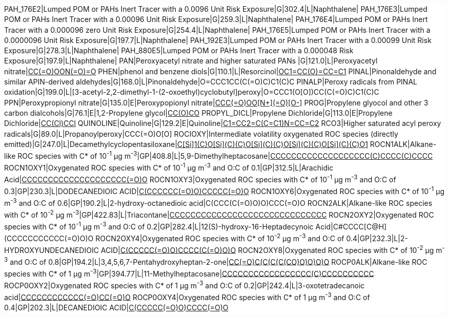 PAH_176E2|Lumped POM or PAHs Inert Tracer with a 0.0096 Unit Risk Exposure|G|302.4|L|Naphthalene|[](https://comptox.epa.gov/dashboard/chemical/details/DTXSID3044043)
PAH_176E3|Lumped POM or PAHs Inert Tracer with a 0.00096 Unit Risk Exposure|G|259.3|L|Naphthalene|[](https://comptox.epa.gov/dashboard/chemical/details/DTXSID3044043)
PAH_176E4|Lumped POM or PAHs Inert Tracer with a 0.000096 zero Unit Risk Exposure|G|254.4|L|Naphthalene|[](https://comptox.epa.gov/dashboard/chemical/details/DTXSID3044043)
PAH_176E5|Lumped POM or PAHs Inert Tracer with a 0.0000096 Unit Risk Exposure|G|197.7|L|Naphthalene|[](https://comptox.epa.gov/dashboard/chemical/details/DTXSID3044043)
PAH_192E3|Lumped POM or PAHs Inert Tracer with a 0.00099 Unit Risk Exposure|G|278.3|L|Naphthalene|[](https://comptox.epa.gov/dashboard/chemical/details/DTXSID3044043)
PAH_880E5|Lumped POM or PAHs Inert Tracer with a 0.000048 Risk Exposure|G|197.9|L|Naphthalene|[](https://comptox.epa.gov/dashboard/chemical/details/DTXSID3044043)
PAN|Peroxyacetyl nitrate and higher saturated PANs |G|121.0|L|Peroxyacetyl nitrate|[CC\(=O\)OON\(=O\)=O](https://comptox.epa.gov/dashboard/chemical/details/DTXSID4062301)
PHEN|phenol and benzene diols|G|110.1|L|Resorcinol|[OC1=CC\(O\)=CC=C1](https://comptox.epa.gov/dashboard/chemical/details/DTXSID2021238)
PINAL|Pinonaldehyde and similar APIN-derived aldehydes|G|168.0|L|Pinonaldehyde|O=CCC1CC\(C\(=O\)C\)C1\(C\)C
PINALP|Peroxy radicals from PINAL oxidation|G|199.0|L|[3-acetyl-2,2-dimethyl-1-(2-oxoethyl)cyclobutyl]peroxy|O=CCC1\(O\[O\]\)CC\(C\(=O\)C\)C1\(C\)C
PPN|Peroxypropionyl nitrate|G|135.0|E|Peroxypopionyl nitrate|[CCC\(=O\)OO\[N+\]\(=O\)\[O-\]](https://comptox.epa.gov/dashboard/chemical/details/DTXSID90206675)
PROG|Propylene glyocol and other 3 carbon dialcohols|G|76.1|E|1,2-Propylene glycol|[CC\(O\)CO](https://comptox.epa.gov/dashboard/chemical/details/DTXSID0021206)
PROPYL_DICL|Propylene Dichloride|G|113.0|E|Propylene Dichloride|[CC\(Cl\)CCl](https://comptox.epa.gov/dashboard/chemical/details/DTXSID0020448)
QUINOLINE|Quinoline|G|129.2|E|Quinoline|[C1=CC2=C\(C=C1\)N=CC=C2](https://comptox.epa.gov/dashboard/chemical/details/DTXSID1021798)
RCO3|Higher saturated acyl peroxy radicals|G|89.0|L|Propanoylperoxy|CCC\(=O\)O\[O\]
ROCIOXY|Intermediate volatility oxygenated ROC species (directly emitted)|G|247.0|L|Decamethylcyclopentasiloxane|[C\[Si\]1\(C\)O\[Si\]\(C\)\(C\)O\[Si\]\(C\)\(C\)O\[Si\]\(C\)\(C\)O\[Si\]\(C\)\(C\)O1](https://comptox.epa.gov/dashboard/chemical/details/DTXSID1027184)
ROCN1ALK|Alkane-like ROC species with C* of 10<sup>-1</sup> &#956;g m<sup>-3</sup>|GP|408.8|L|5,9-Dimethylheptacosane|[CCCCCCCCCCCCCCCCCCC\(C\)CCCC\(C\)CCCC](https://comptox.epa.gov/dashboard/chemical/details/DTXSID40823452)
ROCN1OXY1|Oxygenated ROC species with C* of 10<sup>-1</sup> &#956;g m<sup>-3</sup> and O:C of 0.1|GP|312.5|L|Arachidic Acid|[CCCCCCCCCCCCCCCCCCCC\(=O\)O](https://comptox.epa.gov/dashboard/chemical/details/DTXSID1060134)
ROCN1OXY3|Oxygenated ROC species with C* of 10<sup>-1</sup> &#956;g m<sup>-3</sup> and O:C of 0.3|GP|230.3|L|DODECANEDIOIC ACID|[C\(CCCCCC\(=O\)O\)CCCCC\(=O\)O](https://comptox.epa.gov/dashboard/chemical/details/DTXSID3027297)
ROCN1OXY6|Oxygenated ROC species with C* of 10<sup>-1</sup> &#956;g m<sup>-3</sup> and O:C of 0.6|GP|190.2|L|2-hydroxy-octanedioic acid|C\(CCC\(C\(=O\)O\)O\)CCC\(=O\)O
ROCN2ALK|Alkane-like ROC species with C* of 10<sup>-2</sup> &#956;g m<sup>-3</sup>|GP|422.83|L|Triacontane|[CCCCCCCCCCCCCCCCCCCCCCCCCCCCCC](https://comptox.epa.gov/dashboard/chemical/details/DTXSID0060935)
ROCN2OXY2|Oxygenated ROC species with C* of 10<sup>-1</sup> &#956;g m<sup>-3</sup> and O:C of 0.2|GP|282.4|L|12(S)-hydroxy-16-Heptadecynoic Acid|C#CCCC\[C@H\]\(CCCCCCCCCCC\(=O\)O\)O
ROCN2OXY4|Oxygenated ROC species with C* of 10<sup>-2</sup> &#956;g m<sup>-3</sup> and O:C of 0.4|GP|232.3|L|2-HYDROXYUNDECANEDIOIC ACID|[C\(CCCCC\(=O\)O\)CCCC\(C\(=O\)O\)O](https://comptox.epa.gov/dashboard/chemical/details/DTXSID90726525)
ROCN2OXY8|Oxygenated ROC species with C* of 10<sup>-2</sup> &#956;g m<sup>-3</sup> and O:C of 0.8|GP|194.2|L|3,4,5,6,7-Pentahydroxyheptan-2-one|[CC\(=O\)C\(C\(C\(C\(CO\)O\)O\)O\)O](https://comptox.epa.gov/dashboard/chemical/details/DTXSID80956455)
ROCP0ALK|Alkane-like ROC species with C* of 1 &#956;g m<sup>-3</sup>|GP|394.77|L|11-Methylheptacosane|[CCCCCCCCCCCCCCCCC\(C\)CCCCCCCCCC](https://comptox.epa.gov/dashboard/chemical/details/DTXSID40333900)
ROCP0OXY2|Oxygenated ROC species with C* of 1 &#956;g m<sup>-3</sup> and O:C of 0.2|GP|242.4|L|3-oxotetradecanoic acid|[CCCCCCCCCCCC\(=O\)CC\(=O\)O](https://comptox.epa.gov/dashboard/chemical/details/DTXSID10332384)
ROCP0OXY4|Oxygenated ROC species with C* of 1 &#956;g m<sup>-3</sup> and O:C of 0.4|GP|202.3|L|DECANEDIOIC ACID|[C\(CCCCC\(=O\)O\)CCCC\(=O\)O](https://comptox.epa.gov/dashboard/chemical/details/DTXSID7026867)